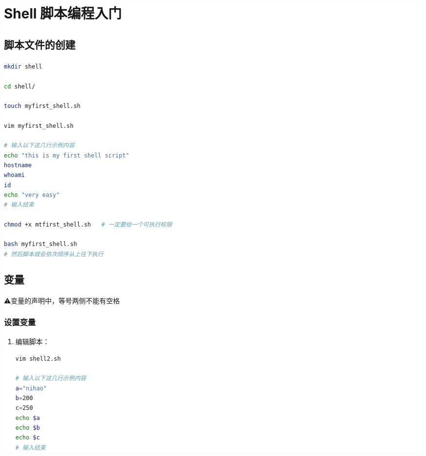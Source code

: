 # Shell 脚本编程入门

## 脚本文件的创建

```bash
mkdir shell

cd shell/

touch myfirst_shell.sh

vim myfirst_shell.sh

# 输入以下这几行示例内容
echo "this is my first shell script"
hostname
whoami
id
echo "very easy"
# 输入结束

chmod +x mtfirst_shell.sh   # 一定要给一个可执行权限

bash myfirst_shell.sh
# 然后脚本就会依次顺序从上往下执行
```

## 变量

:warning:变量的声明中，等号两侧不能有空格

### 设置变量

1. 编辑脚本：

    ```bash
    vim shell2.sh

    # 输入以下这几行示例内容
    a="nihao"
    b=200
    c=250
    echo $a
    echo $b
    echo $c
    # 输入结束
    ```
